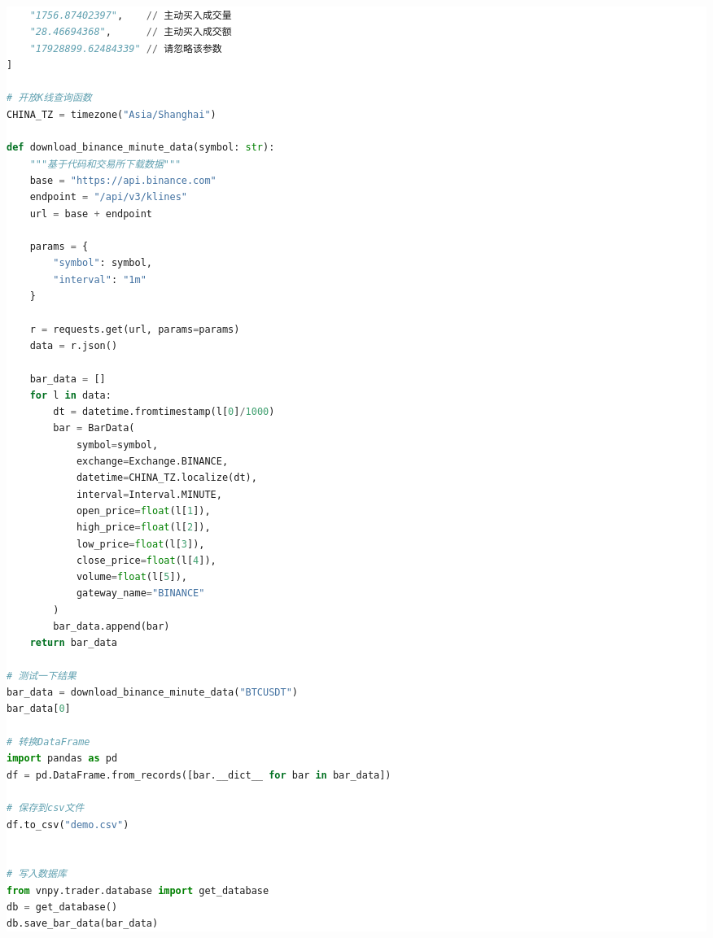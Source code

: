 ```python
    "1756.87402397",    // 主动买入成交量
    "28.46694368",      // 主动买入成交额
    "17928899.62484339" // 请忽略该参数
]

# 开放K线查询函数
CHINA_TZ = timezone("Asia/Shanghai")

def download_binance_minute_data(symbol: str):
    """基于代码和交易所下载数据"""
    base = "https://api.binance.com"
    endpoint = "/api/v3/klines"
    url = base + endpoint

    params = {
        "symbol": symbol,
        "interval": "1m"
    }

    r = requests.get(url, params=params)
    data = r.json()

    bar_data = []
    for l in data:
        dt = datetime.fromtimestamp(l[0]/1000)
        bar = BarData(
            symbol=symbol,
            exchange=Exchange.BINANCE,
            datetime=CHINA_TZ.localize(dt),
            interval=Interval.MINUTE,
            open_price=float(l[1]),
            high_price=float(l[2]),
            low_price=float(l[3]),
            close_price=float(l[4]),
            volume=float(l[5]),
            gateway_name="BINANCE"
        )
        bar_data.append(bar)
    return bar_data

# 测试一下结果
bar_data = download_binance_minute_data("BTCUSDT")
bar_data[0]

# 转换DataFrame
import pandas as pd
df = pd.DataFrame.from_records([bar.__dict__ for bar in bar_data])

# 保存到csv文件
df.to_csv("demo.csv")


# 写入数据库
from vnpy.trader.database import get_database
db = get_database()
db.save_bar_data(bar_data)
```
